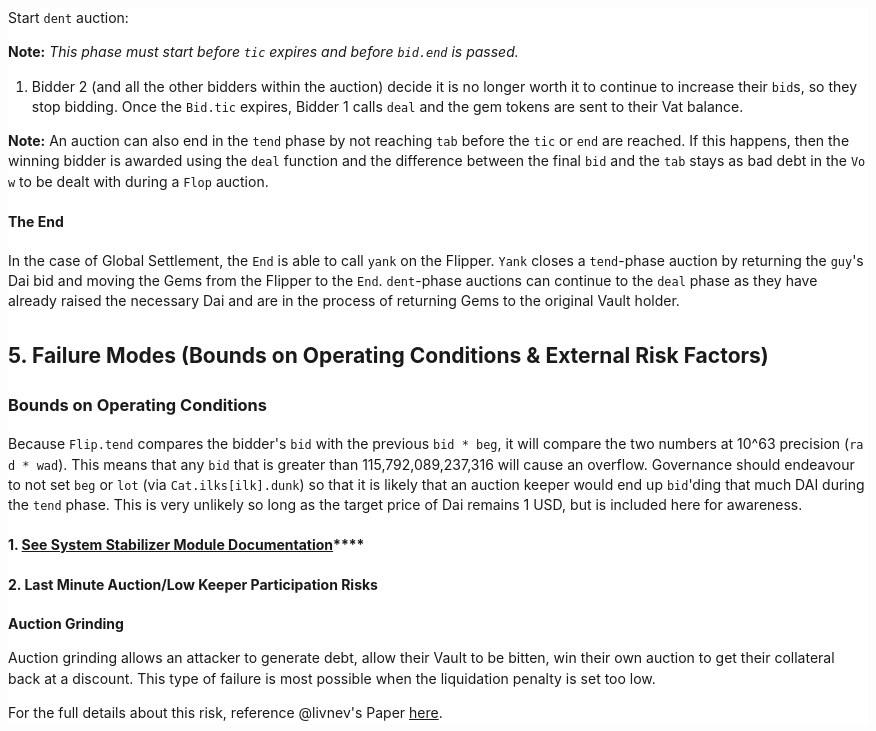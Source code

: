 Start `dent` auction:

**Note:** _This phase must start before `tic` expires and before `bid.end` is passed._

1. Bidder 2 (and all the other bidders within the auction) decide it is no longer worth it to continue to increase their `bid`s, so they stop bidding. Once the `Bid.tic` expires, Bidder 1 calls `deal` and the gem tokens are sent to their Vat balance.

**Note:** An auction can also end in the `tend` phase by not reaching `tab` before the `tic` or `end` are reached. If this happens, then the winning bidder is awarded using the `deal` function and the difference between the final `bid` and the `tab` stays as bad debt in the `Vow` to be dealt with during a `Flop` auction.

#### The End

In the case of Global Settlement, the `End` is able to call `yank` on the Flipper. `Yank` closes a `tend`-phase auction by returning the `guy`'s Dai bid and moving the Gems from the Flipper to the `End`. `dent`-phase auctions can continue to the `deal` phase as they have already raised the necessary Dai and are in the process of returning Gems to the original Vault holder.

## 5. Failure Modes (Bounds on Operating Conditions & External Risk Factors)

### Bounds on Operating Conditions

Because `Flip.tend` compares the bidder's `bid` with the previous `bid * beg`, it will compare the two numbers at 10^63 precision (`rad * wad`). This means that any `bid` that is greater than 115,792,089,237,316 will cause an overflow. Governance should endeavour to not set `beg` or `lot` (via `Cat.ilks[ilk].dunk`) so that it is likely that an auction keeper would end up `bid`'ding that much DAI during the `tend` phase. This is very unlikely so long as the target price of Dai remains 1 USD, but is included here for awareness.

#### 1. [**See System Stabilizer Module Documentation**](/documentation/introduction-to-system-stabilizer-module)\*\*\*\*

#### 2. Last Minute Auction/Low Keeper Participation Risks

**Auction Grinding**

Auction grinding allows an attacker to generate debt, allow their Vault to be bitten, win their own auction to get their collateral back at a discount. This type of failure is most possible when the liquidation penalty is set too low.

For the full details about this risk, reference @livnev's Paper [here](https://github.com/livnev/auction-grinding/blob/master/grinding.pdf).
